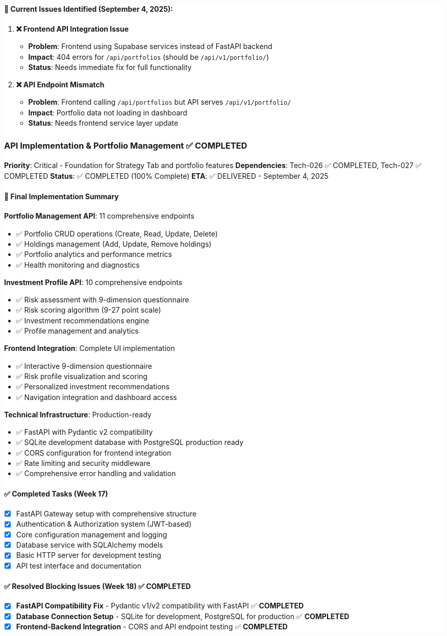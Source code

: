 #### **🔧 Current Issues Identified (September 4, 2025):**
1. **❌ Frontend API Integration Issue**
   - **Problem**: Frontend using Supabase services instead of FastAPI backend
   - **Impact**: 404 errors for `/api/portfolios` (should be `/api/v1/portfolio/`)
   - **Status**: Needs immediate fix for full functionality

2. **❌ API Endpoint Mismatch**
   - **Problem**: Frontend calling `/api/portfolios` but API serves `/api/v1/portfolio/`
   - **Impact**: Portfolio data not loading in dashboard
   - **Status**: Needs frontend service layer update

### **<Tech-028> API Implementation & Portfolio Management** ✅ **COMPLETED**
**Priority**: Critical - Foundation for Strategy Tab and portfolio features
**Dependencies**: Tech-026 ✅ COMPLETED, Tech-027 ✅ COMPLETED
**Status**: ✅ COMPLETED (100% Complete)
**ETA**: ✅ DELIVERED - September 4, 2025

#### **🎉 Final Implementation Summary**
**Portfolio Management API**: 11 comprehensive endpoints
- ✅ Portfolio CRUD operations (Create, Read, Update, Delete)
- ✅ Holdings management (Add, Update, Remove holdings)
- ✅ Portfolio analytics and performance metrics
- ✅ Health monitoring and diagnostics

**Investment Profile API**: 10 comprehensive endpoints
- ✅ Risk assessment with 9-dimension questionnaire
- ✅ Risk scoring algorithm (9-27 point scale)
- ✅ Investment recommendations engine
- ✅ Profile management and analytics

**Frontend Integration**: Complete UI implementation
- ✅ Interactive 9-dimension questionnaire
- ✅ Risk profile visualization and scoring
- ✅ Personalized investment recommendations
- ✅ Navigation integration and dashboard access

**Technical Infrastructure**: Production-ready
- ✅ FastAPI with Pydantic v2 compatibility
- ✅ SQLite development database with PostgreSQL production ready
- ✅ CORS configuration for frontend integration
- ✅ Rate limiting and security middleware
- ✅ Comprehensive error handling and validation

#### **✅ Completed Tasks (Week 17)**
- [x] FastAPI Gateway setup with comprehensive structure
- [x] Authentication & Authorization system (JWT-based)
- [x] Core configuration management and logging
- [x] Database service with SQLAlchemy models
- [x] Basic HTTP server for development testing
- [x] API test interface and documentation

#### **✅ Resolved Blocking Issues (Week 18)** ✅ **COMPLETED**
- [x] **FastAPI Compatibility Fix** - Pydantic v1/v2 compatibility with FastAPI ✅ **COMPLETED**
- [x] **Database Connection Setup** - SQLite for development, PostgreSQL for production ✅ **COMPLETED**
- [x] **Frontend-Backend Integration** - CORS and API endpoint testing ✅ **COMPLETED**
